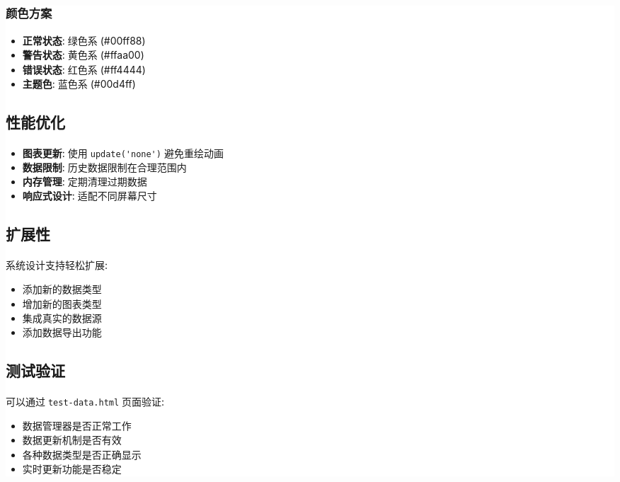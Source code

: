 ### 颜色方案
- **正常状态**: 绿色系 (#00ff88)
- **警告状态**: 黄色系 (#ffaa00)
- **错误状态**: 红色系 (#ff4444)
- **主题色**: 蓝色系 (#00d4ff)

## 性能优化

- **图表更新**: 使用 `update('none')` 避免重绘动画
- **数据限制**: 历史数据限制在合理范围内
- **内存管理**: 定期清理过期数据
- **响应式设计**: 适配不同屏幕尺寸

## 扩展性

系统设计支持轻松扩展:
- 添加新的数据类型
- 增加新的图表类型
- 集成真实的数据源
- 添加数据导出功能

## 测试验证

可以通过 `test-data.html` 页面验证:
- 数据管理器是否正常工作
- 数据更新机制是否有效
- 各种数据类型是否正确显示
- 实时更新功能是否稳定
